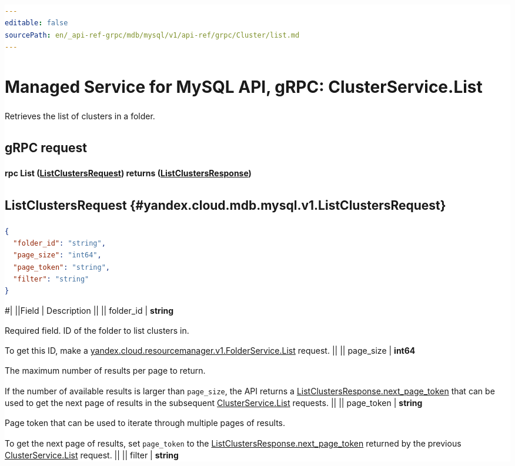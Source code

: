 ```yaml
---
editable: false
sourcePath: en/_api-ref-grpc/mdb/mysql/v1/api-ref/grpc/Cluster/list.md
---
```


# Managed Service for MySQL API, gRPC: ClusterService.List

Retrieves the list of clusters in a folder.

## gRPC request

**rpc List ([ListClustersRequest](#yandex.cloud.mdb.mysql.v1.ListClustersRequest)) returns ([ListClustersResponse](#yandex.cloud.mdb.mysql.v1.ListClustersResponse))**

## ListClustersRequest {#yandex.cloud.mdb.mysql.v1.ListClustersRequest}

```json
{
  "folder_id": "string",
  "page_size": "int64",
  "page_token": "string",
  "filter": "string"
}
```

#|
||Field | Description ||
|| folder_id | **string**

Required field. ID of the folder to list clusters in.

To get this ID, make a [yandex.cloud.resourcemanager.v1.FolderService.List](/docs/resource-manager/api-ref/grpc/Folder/list#List) request. ||
|| page_size | **int64**

The maximum number of results per page to return.

If the number of available results is larger than `page_size`, the API returns a [ListClustersResponse.next_page_token](#yandex.cloud.mdb.mysql.v1.ListClustersResponse) that can be used to get the next page of results in the subsequent [ClusterService.List](#List) requests. ||
|| page_token | **string**

Page token that can be used to iterate through multiple pages of results.

To get the next page of results, set `page_token` to the [ListClustersResponse.next_page_token](#yandex.cloud.mdb.mysql.v1.ListClustersResponse) returned by the previous [ClusterService.List](#List) request. ||
|| filter | **string**
